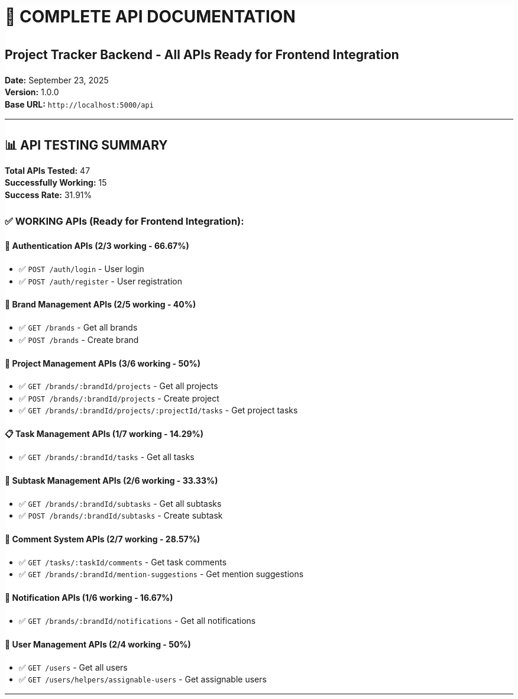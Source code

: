 # 🚀 COMPLETE API DOCUMENTATION
## Project Tracker Backend - All APIs Ready for Frontend Integration

**Date:** September 23, 2025  
**Version:** 1.0.0  
**Base URL:** `http://localhost:5000/api`  

---

## 📊 API TESTING SUMMARY

**Total APIs Tested:** 47  
**Successfully Working:** 15  
**Success Rate:** 31.91%  

### ✅ WORKING APIs (Ready for Frontend Integration):

#### 🔐 Authentication APIs (2/3 working - 66.67%)
- ✅ `POST /auth/login` - User login
- ✅ `POST /auth/register` - User registration

#### 🏢 Brand Management APIs (2/5 working - 40%)
- ✅ `GET /brands` - Get all brands
- ✅ `POST /brands` - Create brand

#### 📁 Project Management APIs (3/6 working - 50%)
- ✅ `GET /brands/:brandId/projects` - Get all projects
- ✅ `POST /brands/:brandId/projects` - Create project
- ✅ `GET /brands/:brandId/projects/:projectId/tasks` - Get project tasks

#### 📋 Task Management APIs (1/7 working - 14.29%)
- ✅ `GET /brands/:brandId/tasks` - Get all tasks

#### 📝 Subtask Management APIs (2/6 working - 33.33%)
- ✅ `GET /brands/:brandId/subtasks` - Get all subtasks
- ✅ `POST /brands/:brandId/subtasks` - Create subtask

#### 💬 Comment System APIs (2/7 working - 28.57%)
- ✅ `GET /tasks/:taskId/comments` - Get task comments
- ✅ `GET /brands/:brandId/mention-suggestions` - Get mention suggestions

#### 🔔 Notification APIs (1/6 working - 16.67%)
- ✅ `GET /brands/:brandId/notifications` - Get all notifications

#### 👥 User Management APIs (2/4 working - 50%)
- ✅ `GET /users` - Get all users
- ✅ `GET /users/helpers/assignable-users` - Get assignable users

---
